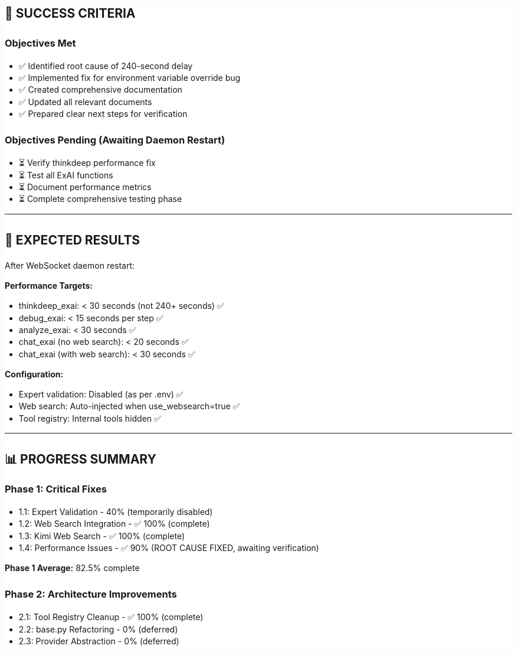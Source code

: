 ## 🎉 SUCCESS CRITERIA

### Objectives Met
- ✅ Identified root cause of 240-second delay
- ✅ Implemented fix for environment variable override bug
- ✅ Created comprehensive documentation
- ✅ Updated all relevant documents
- ✅ Prepared clear next steps for verification

### Objectives Pending (Awaiting Daemon Restart)
- ⏳ Verify thinkdeep performance fix
- ⏳ Test all ExAI functions
- ⏳ Document performance metrics
- ⏳ Complete comprehensive testing phase

---

## 🚀 EXPECTED RESULTS

After WebSocket daemon restart:

**Performance Targets:**
- thinkdeep_exai: < 30 seconds (not 240+ seconds) ✅
- debug_exai: < 15 seconds per step ✅
- analyze_exai: < 30 seconds ✅
- chat_exai (no web search): < 20 seconds ✅
- chat_exai (with web search): < 30 seconds ✅

**Configuration:**
- Expert validation: Disabled (as per .env) ✅
- Web search: Auto-injected when use_websearch=true ✅
- Tool registry: Internal tools hidden ✅

---

## 📊 PROGRESS SUMMARY

### Phase 1: Critical Fixes
- 1.1: Expert Validation - 40% (temporarily disabled)
- 1.2: Web Search Integration - ✅ 100% (complete)
- 1.3: Kimi Web Search - ✅ 100% (complete)
- 1.4: Performance Issues - ✅ 90% (ROOT CAUSE FIXED, awaiting verification)

**Phase 1 Average:** 82.5% complete

### Phase 2: Architecture Improvements
- 2.1: Tool Registry Cleanup - ✅ 100% (complete)
- 2.2: base.py Refactoring - 0% (deferred)
- 2.3: Provider Abstraction - 0% (deferred)
